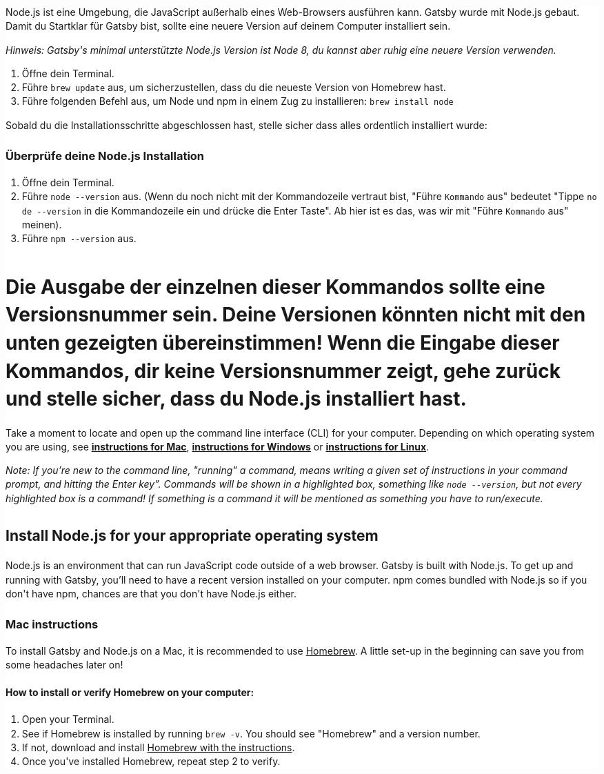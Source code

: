 Node.js ist eine Umgebung, die JavaScript außerhalb eines Web-Browsers ausführen kann. Gatsby wurde mit Node.js gebaut. Damit du Startklar für Gatsby bist, sollte eine neuere Version auf deinem Computer installiert sein.

_Hinweis: Gatsby's minimal unterstützte Node.js Version ist Node 8, du kannst aber ruhig eine neuere Version verwenden._

1. Öffne dein Terminal.
1. Führe `brew update` aus, um sicherzustellen, dass du die neueste Version von Homebrew hast.
1. Führe folgenden Befehl aus, um Node und npm in einem Zug zu installieren: `brew install node`

Sobald du die Installationsschritte abgeschlossen hast, stelle sicher dass alles ordentlich installiert wurde:

### Überprüfe deine Node.js Installation

1. Öffne dein Terminal.
2. Führe `node --version` aus. (Wenn du noch nicht mit der Kommandozeile vertraut bist, "Führe `Kommando` aus" bedeutet "Tippe `node --version` in die Kommandozeile ein und drücke die Enter Taste".
Ab hier ist es das, was wir mit "Führe `Kommando` aus" meinen).
3. Führe `npm --version` aus.

Die Ausgabe der einzelnen dieser Kommandos sollte eine Versionsnummer sein. Deine Versionen könnten nicht mit den unten gezeigten übereinstimmen! Wenn die Eingabe dieser Kommandos, dir keine Versionsnummer zeigt, gehe zurück und stelle sicher, dass du Node.js installiert hast.
=======
Take a moment to locate and open up the command line interface (CLI) for your computer. Depending on which operating system you are using, see [**instructions for Mac**](http://www.macworld.co.uk/feature/mac-software/how-use-terminal-on-mac-3608274/), [**instructions for Windows**](https://www.lifewire.com/how-to-open-command-prompt-2618089) or [**instructions for Linux**](https://www.howtogeek.com/140679/beginner-geek-how-to-start-using-the-linux-terminal/).

_Note: If you’re new to the command line, "running" a command, means writing a given set of instructions in your command prompt, and hitting the Enter key”. Commands will be shown in a highlighted box, something like `node --version`, but not every highlighted box is a command! If something is a command it will be mentioned as something you have to run/execute._

## Install Node.js for your appropriate operating system

Node.js is an environment that can run JavaScript code outside of a web browser. Gatsby is built with Node.js. To get up and running with Gatsby, you’ll need to have a recent version installed on your computer. npm comes bundled with Node.js so if you don't have npm, chances are that you don't have Node.js either.

### Mac instructions

To install Gatsby and Node.js on a Mac, it is recommended to use [Homebrew](https://brew.sh/). A little set-up in the beginning can save you from some headaches later on!

#### How to install or verify Homebrew on your computer:

1. Open your Terminal.
1. See if Homebrew is installed by running `brew -v`. You should see "Homebrew" and a version number.
1. If not, download and install [Homebrew with the instructions](https://docs.brew.sh/Installation).
1. Once you've installed Homebrew, repeat step 2 to verify.
